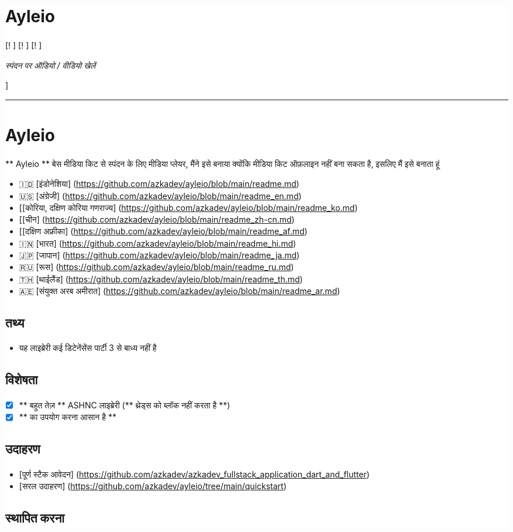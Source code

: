 <Div संरेखित = "केंद्र">

# Ayleio


[! ]
[! ]
[! ]

*स्पंदन पर ऑडियो / वीडियो खेलें*

]


</div>

---


# Ayleio

** Ayleio ** बेस मीडिया किट से स्पंदन के लिए मीडिया प्लेयर, मैंने इसे बनाया क्योंकि मीडिया किट ऑफ़लाइन नहीं बना सकता है, इसलिए मैं इसे बनाता हूं

- 🇮🇩 [इंडोनेशिया] (https://github.com/azkadev/ayleio/blob/main/readme.md)
- 🇺🇸 [अंग्रेजी] (https://github.com/azkadev/ayleio/blob/main/readme_en.md)
- [[कोरिया, दक्षिण कोरिया गणराज्य] (https://github.com/azkadev/ayleio/blob/main/readme_ko.md)
- [[चीन] (https://github.com/azkadev/ayleio/blob/main/readme_zh-cn.md)
- [[दक्षिण अफ्रीका] (https://github.com/azkadev/ayleio/blob/main/readme_af.md)
- 🇮🇳 [भारत] (https://github.com/azkadev/ayleio/blob/main/readme_hi.md)
- 🇯🇵 [जापान] (https://github.com/azkadev/ayleio/blob/main/readme_ja.md)
- 🇷🇺 [रूस] (https://github.com/azkadev/ayleio/blob/main/readme_ru.md)
- 🇹🇭 [थाईलैंड] (https://github.com/azkadev/ayleio/blob/main/readme_th.md)
- 🇦🇪 [संयुक्त अरब अमीरात] (https://github.com/azkadev/ayleio/blob/main/readme_ar.md)


## तथ्य

- यह लाइब्रेरी कई डिटेनेंसेंस पार्टी 3 से बाध्य नहीं है

## विशेषता

- [x] ** बहुत तेज़ ** ASHNC लाइब्रेरी (** थ्रेड्स को ब्लॉक नहीं करता है **)
- [x] ** का उपयोग करना आसान है **

## उदाहरण


- [पूर्ण स्टैक आवेदन] (https://github.com/azkadev/azkadev_fullstack_application_dart_and_flutter)
- [सरल उदाहरण] (https://github.com/azkadev/ayleio/tree/main/quickstart)


## स्थापित करना
